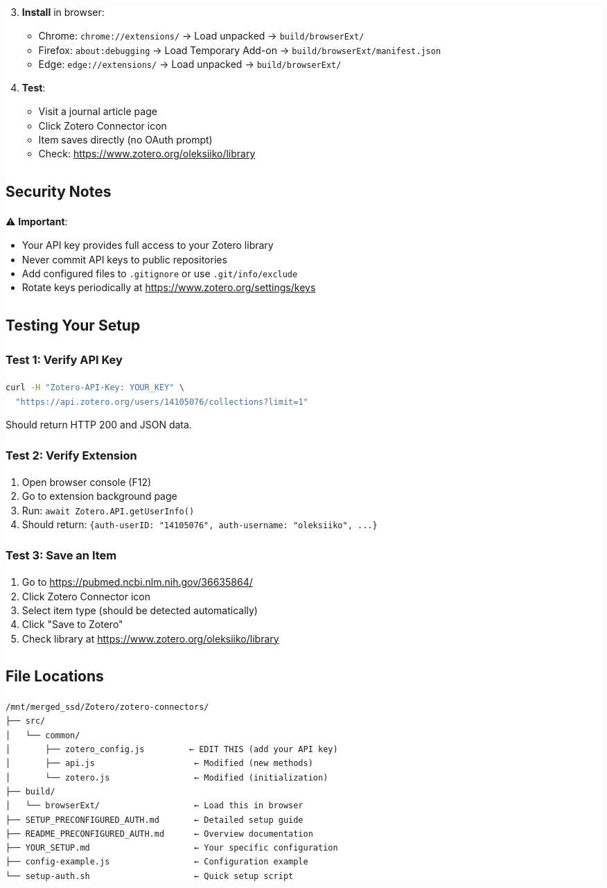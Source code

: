 3. **Install** in browser:
   - Chrome: `chrome://extensions/` → Load unpacked → `build/browserExt/`
   - Firefox: `about:debugging` → Load Temporary Add-on → `build/browserExt/manifest.json`
   - Edge: `edge://extensions/` → Load unpacked → `build/browserExt/`

4. **Test**:
   - Visit a journal article page
   - Click Zotero Connector icon
   - Item saves directly (no OAuth prompt)
   - Check: https://www.zotero.org/oleksiiko/library

## Security Notes

⚠️ **Important**:
- Your API key provides full access to your Zotero library
- Never commit API keys to public repositories
- Add configured files to `.gitignore` or use `.git/info/exclude`
- Rotate keys periodically at https://www.zotero.org/settings/keys

## Testing Your Setup

### Test 1: Verify API Key
```bash
curl -H "Zotero-API-Key: YOUR_KEY" \
  "https://api.zotero.org/users/14105076/collections?limit=1"
```
Should return HTTP 200 and JSON data.

### Test 2: Verify Extension
1. Open browser console (F12)
2. Go to extension background page
3. Run: `await Zotero.API.getUserInfo()`
4. Should return: `{auth-userID: "14105076", auth-username: "oleksiiko", ...}`

### Test 3: Save an Item
1. Go to https://pubmed.ncbi.nlm.nih.gov/36635864/
2. Click Zotero Connector icon
3. Select item type (should be detected automatically)
4. Click "Save to Zotero"
5. Check library at https://www.zotero.org/oleksiiko/library

## File Locations

```
/mnt/merged_ssd/Zotero/zotero-connectors/
├── src/
│   └── common/
│       ├── zotero_config.js         ← EDIT THIS (add your API key)
│       ├── api.js                    ← Modified (new methods)
│       └── zotero.js                 ← Modified (initialization)
├── build/
│   └── browserExt/                   ← Load this in browser
├── SETUP_PRECONFIGURED_AUTH.md       ← Detailed setup guide
├── README_PRECONFIGURED_AUTH.md      ← Overview documentation
├── YOUR_SETUP.md                     ← Your specific configuration
├── config-example.js                 ← Configuration example
└── setup-auth.sh                     ← Quick setup script
```
